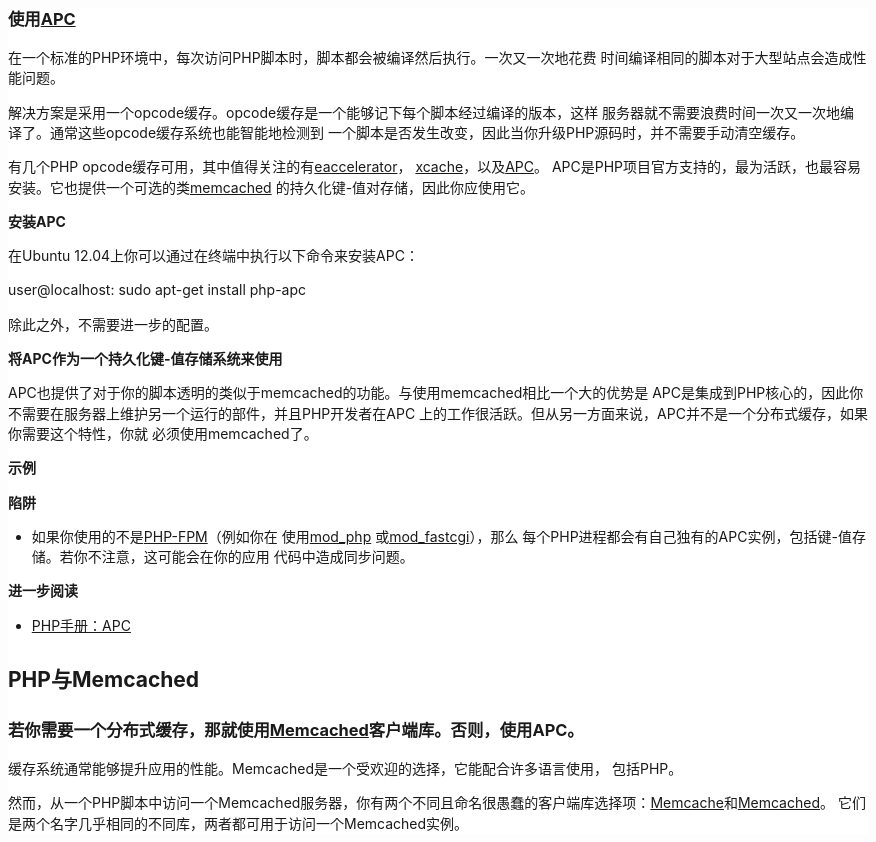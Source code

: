 ### 使用[APC](http://php.net/manual/en/book.apc.php)


在一个标准的PHP环境中，每次访问PHP脚本时，脚本都会被编译然后执行。一次又一次地花费 时间编译相同的脚本对于大型站点会造成性能问题。


解决方案是采用一个opcode缓存。opcode缓存是一个能够记下每个脚本经过编译的版本，这样 服务器就不需要浪费时间一次又一次地编译了。通常这些opcode缓存系统也能智能地检测到 一个脚本是否发生改变，因此当你升级PHP源码时，并不需要手动清空缓存。


有几个PHP opcode缓存可用，其中值得关注的有[eaccelerator](http://sourceforge.net/projects/eaccelerator/)， [xcache](http://xcache.lighttpd.net/)，以及[APC](http://php.net/manual/en/book.apc.php)。 APC是PHP项目官方支持的，最为活跃，也最容易安装。它也提供一个可选的类[memcached](http://memcached.org/) 的持久化键-值对存储，因此你应使用它。


**安装APC**


在Ubuntu 12.04上你可以通过在终端中执行以下命令来安装APC：


user@localhost: sudo apt-get install php-apc


除此之外，不需要进一步的配置。


**将APC作为一个持久化键-值存储系统来使用**


APC也提供了对于你的脚本透明的类似于memcached的功能。与使用memcached相比一个大的优势是 APC是集成到PHP核心的，因此你不需要在服务器上维护另一个运行的部件，并且PHP开发者在APC 上的工作很活跃。但从另一方面来说，APC并不是一个分布式缓存，如果你需要这个特性，你就 必须使用memcached了。


**示例**



**陷阱**


* 如果你使用的不是[PHP-FPM](https://phpbestpractices.org/#serving-php)（例如你在 使用[mod\_php](http://stackoverflow.com/questions/2712825/what-is-mod-php) 或[mod\_fastcgi](http://www.fastcgi.com/mod_fastcgi/docs/mod_fastcgi.html)），那么 每个PHP进程都会有自己独有的APC实例，包括键-值存储。若你不注意，这可能会在你的应用 代码中造成同步问题。


**进一步阅读**


* [PHP手册：APC](http://php.net/manual/en/book.apc.php)


PHP与Memcached
-------------


### 若你需要一个分布式缓存，那就使用[Memcached](http://php.net/manual/en/book.memcached.php)客户端库。否则，使用APC。


缓存系统通常能够提升应用的性能。Memcached是一个受欢迎的选择，它能配合许多语言使用， 包括PHP。


然而，从一个PHP脚本中访问一个Memcached服务器，你有两个不同且命名很愚蠢的客户端库选择项：[Memcache](http://php.net/manual/en/book.memcache.php)和[Memcached](http://php.net/manual/en/book.memcached.php)。 它们是两个名字几乎相同的不同库，两者都可用于访问一个Memcached实例。
